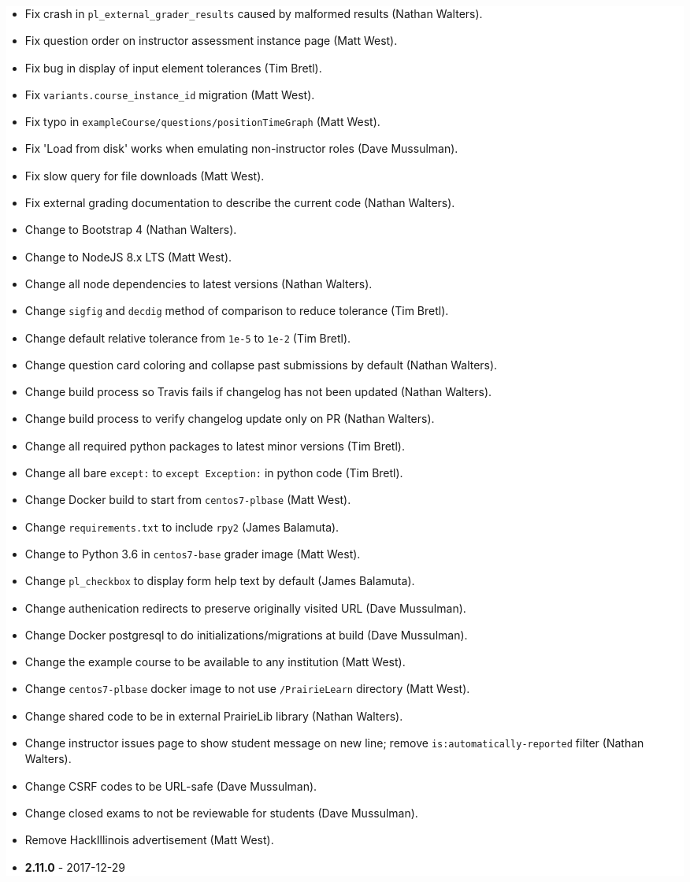   * Fix crash in `pl_external_grader_results` caused by malformed results (Nathan Walters).

  * Fix question order on instructor assessment instance page (Matt West).

  * Fix bug in display of input element tolerances (Tim Bretl).

  * Fix `variants.course_instance_id` migration (Matt West).

  * Fix typo in `exampleCourse/questions/positionTimeGraph` (Matt West).

  * Fix 'Load from disk' works when emulating non-instructor roles (Dave Mussulman).

  * Fix slow query for file downloads (Matt West).

  * Fix external grading documentation to describe the current code (Nathan Walters).

  * Change to Bootstrap 4 (Nathan Walters).

  * Change to NodeJS 8.x LTS (Matt West).

  * Change all node dependencies to latest versions (Nathan Walters).

  * Change `sigfig` and `decdig` method of comparison to reduce tolerance (Tim Bretl).

  * Change default relative tolerance from `1e-5` to `1e-2` (Tim Bretl).

  * Change question card coloring and collapse past submissions by default (Nathan Walters).

  * Change build process so Travis fails if changelog has not been updated (Nathan Walters).

  * Change build process to verify changelog update only on PR (Nathan Walters).

  * Change all required python packages to latest minor versions (Tim Bretl).

  * Change all bare `except:` to `except Exception:` in python code (Tim Bretl).

  * Change Docker build to start from `centos7-plbase` (Matt West).

  * Change `requirements.txt` to include `rpy2` (James Balamuta).

  * Change to Python 3.6 in `centos7-base` grader image (Matt West).

  * Change `pl_checkbox` to display form help text by default (James Balamuta).

  * Change authenication redirects to preserve originally visited URL (Dave Mussulman).

  * Change Docker postgresql to do initializations/migrations at build (Dave Mussulman).

  * Change the example course to be available to any institution (Matt West).

  * Change `centos7-plbase` docker image to not use `/PrairieLearn` directory (Matt West).

  * Change shared code to be in external PrairieLib library (Nathan Walters).

  * Change instructor issues page to show student message on new line; remove `is:automatically-reported` filter (Nathan Walters).

  * Change CSRF codes to be URL-safe (Dave Mussulman).

  * Change closed exams to not be reviewable for students (Dave Mussulman).

  * Remove HackIllinois advertisement (Matt West).

* __2.11.0__ - 2017-12-29
